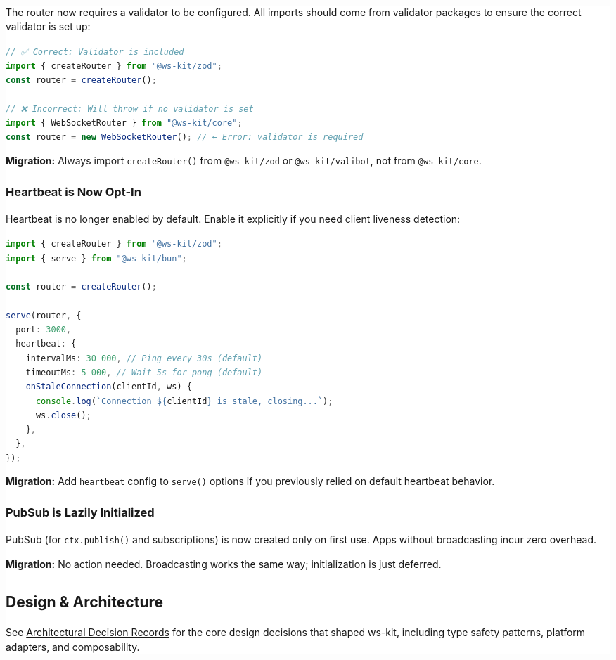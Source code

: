 The router now requires a validator to be configured. All imports should come from validator packages to ensure the correct validator is set up:

```ts
// ✅ Correct: Validator is included
import { createRouter } from "@ws-kit/zod";
const router = createRouter();

// ❌ Incorrect: Will throw if no validator is set
import { WebSocketRouter } from "@ws-kit/core";
const router = new WebSocketRouter(); // ← Error: validator is required
```

**Migration:** Always import `createRouter()` from `@ws-kit/zod` or `@ws-kit/valibot`, not from `@ws-kit/core`.

### Heartbeat is Now Opt-In

Heartbeat is no longer enabled by default. Enable it explicitly if you need client liveness detection:

```ts
import { createRouter } from "@ws-kit/zod";
import { serve } from "@ws-kit/bun";

const router = createRouter();

serve(router, {
  port: 3000,
  heartbeat: {
    intervalMs: 30_000, // Ping every 30s (default)
    timeoutMs: 5_000, // Wait 5s for pong (default)
    onStaleConnection(clientId, ws) {
      console.log(`Connection ${clientId} is stale, closing...`);
      ws.close();
    },
  },
});
```

**Migration:** Add `heartbeat` config to `serve()` options if you previously relied on default heartbeat behavior.

### PubSub is Lazily Initialized

PubSub (for `ctx.publish()` and subscriptions) is now created only on first use. Apps without broadcasting incur zero overhead.

**Migration:** No action needed. Broadcasting works the same way; initialization is just deferred.

## Design & Architecture

See [Architectural Decision Records](./docs/adr/) for the core design decisions that shaped ws-kit, including type safety patterns, platform adapters, and composability.
